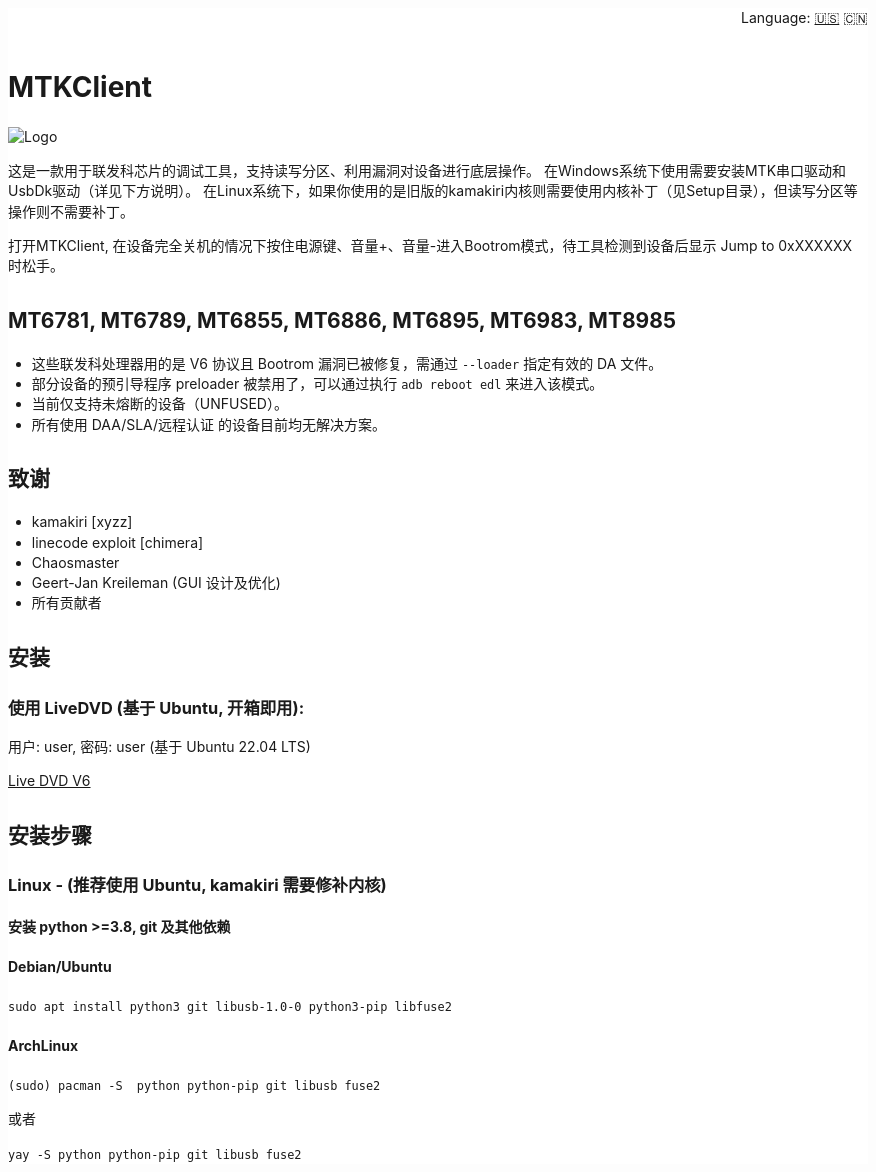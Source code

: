 <div align="right">
  Language:
  <a title="English" href="./README.md">🇺🇸</a>
  🇨🇳
</div>

# MTKClient
![Logo](mtkclient/gui/images/logo_256.png)

这是一款用于联发科芯片的调试工具，支持读写分区、利用漏洞对设备进行底层操作。
在Windows系统下使用需要安装MTK串口驱动和UsbDk驱动（详见下方说明）。
在Linux系统下，如果你使用的是旧版的kamakiri内核则需要使用内核补丁（见Setup目录），但读写分区等操作则不需要补丁。

打开MTKClient, 在设备完全关机的情况下按住电源键、音量+、音量-进入Bootrom模式，待工具检测到设备后显示 Jump to 0xXXXXXX 时松手。

## MT6781, MT6789, MT6855, MT6886, MT6895, MT6983, MT8985
- 这些联发科处理器用的是 V6 协议且 Bootrom 漏洞已被修复，需通过 ``--loader`` 指定有效的 DA 文件。
- 部分设备的预引导程序 preloader 被禁用了，可以通过执行 ``adb reboot edl`` 来进入该模式。
- 当前仅支持未熔断的设备（UNFUSED）。
- 所有使用 DAA/SLA/远程认证 的设备目前均无解决方案。

## 致谢
- kamakiri [xyzz]
- linecode exploit [chimera]
- Chaosmaster
- Geert-Jan Kreileman (GUI 设计及优化)
- 所有贡献者

## 安装

### 使用 LiveDVD (基于 Ubuntu, 开箱即用):
用户: user, 密码: user (基于 Ubuntu 22.04 LTS)

[Live DVD V6](https://www.androidfilehost.com/?fid=1109791587270922802)


## 安装步骤

### Linux - (推荐使用 Ubuntu, kamakiri 需要修补内核)

#### 安装 python >=3.8, git 及其他依赖

#### Debian/Ubuntu
```
sudo apt install python3 git libusb-1.0-0 python3-pip libfuse2
```
#### ArchLinux
```
(sudo) pacman -S  python python-pip git libusb fuse2
```
或者
```
yay -S python python-pip git libusb fuse2
```
